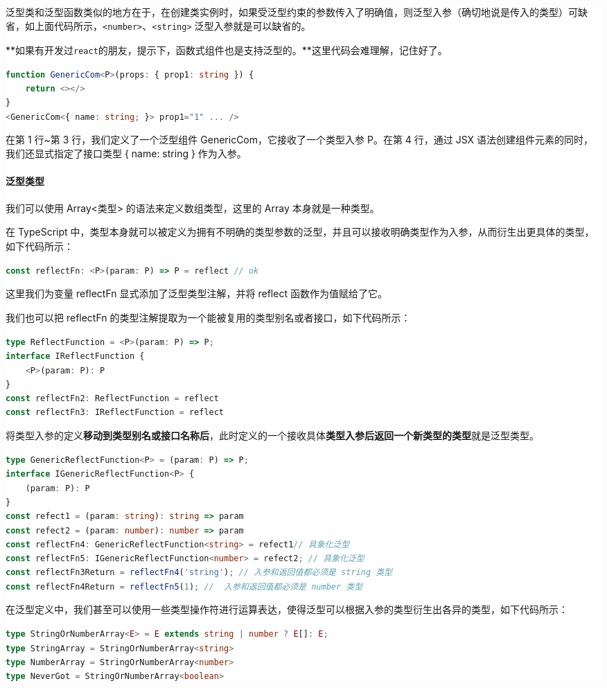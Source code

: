泛型类和泛型函数类似的地方在于，在创建类实例时，如果受泛型约束的参数传入了明确值，则泛型入参（确切地说是传入的类型）可缺省，如上面代码所示，`<number>`、`<string>` 泛型入参就是可以缺省的。

**如果有开发过`react`的朋友，提示下，函数式组件也是支持泛型的。**这里代码会难理解，记住好了。

```typescript
function GenericCom<P>(props: { prop1: string }) {
    return <></>
}
<GenericCom<{ name: string; }> prop1="1" ... />
```

在第 1 行~第 3 行，我们定义了一个泛型组件 GenericCom，它接收了一个类型入参 P。在第 4 行，通过 JSX 语法创建组件元素的同时，我们还显式指定了接口类型 { name: string } 作为入参。

#### 泛型类型

我们可以使用 Array<类型> 的语法来定义数组类型，这里的 Array 本身就是一种类型。

在 TypeScript 中，类型本身就可以被定义为拥有不明确的类型参数的泛型，并且可以接收明确类型作为入参，从而衍生出更具体的类型，如下代码所示：

```typescript
const reflectFn: <P>(param: P) => P = reflect // ok
```

这里我们为变量 reflectFn 显式添加了泛型类型注解，并将 reflect 函数作为值赋给了它。

我们也可以把 reflectFn 的类型注解提取为一个能被复用的类型别名或者接口，如下代码所示：

```typescript
type ReflectFunction = <P>(param: P) => P;
interface IReflectFunction {
    <P>(param: P): P
}
const reflectFn2: ReflectFunction = reflect
const reflectFn3: IReflectFunction = reflect
```

将类型入参的定义**移动到类型别名或接口名称后**，此时定义的一个接收具体**类型入参后返回一个新类型的类型**就是泛型类型。

```typescript
type GenericReflectFunction<P> = (param: P) => P;
interface IGenericReflectFunction<P> {
    (param: P): P
}
const refect1 = (param: string): string => param
const refect2 = (param: number): number => param
const reflectFn4: GenericReflectFunction<string> = refect1// 具象化泛型
const reflectFn5: IGenericReflectFunction<number> = refect2; // 具象化泛型
const reflectFn3Return = reflectFn4('string'); // 入参和返回值都必须是 string 类型
const reflectFn4Return = reflectFn5(1); //  入参和返回值都必须是 number 类型
```

在泛型定义中，我们甚至可以使用一些类型操作符进行运算表达，使得泛型可以根据入参的类型衍生出各异的类型，如下代码所示：

```typescript
type StringOrNumberArray<E> = E extends string | number ? E[]: E;
type StringArray = StringOrNumberArray<string>
type NumberArray = StringOrNumberArray<number>
type NeverGot = StringOrNumberArray<boolean>
```
